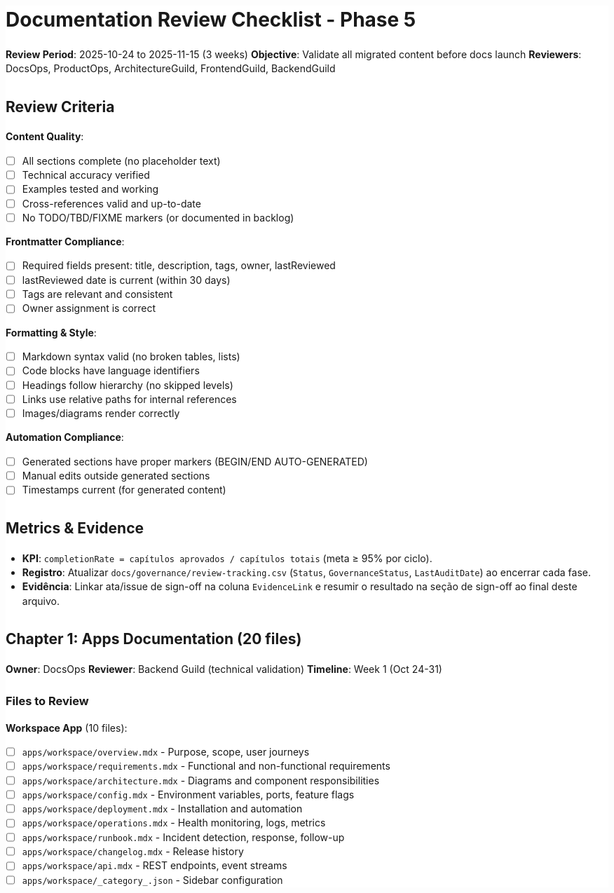 # Documentation Review Checklist - Phase 5

**Review Period**: 2025-10-24 to 2025-11-15 (3 weeks)
**Objective**: Validate all migrated content before docs launch
**Reviewers**: DocsOps, ProductOps, ArchitectureGuild, FrontendGuild, BackendGuild

## Review Criteria

**Content Quality**:
- [ ] All sections complete (no placeholder text)
- [ ] Technical accuracy verified
- [ ] Examples tested and working
- [ ] Cross-references valid and up-to-date
- [ ] No TODO/TBD/FIXME markers (or documented in backlog)

**Frontmatter Compliance**:
- [ ] Required fields present: title, description, tags, owner, lastReviewed
- [ ] lastReviewed date is current (within 30 days)
- [ ] Tags are relevant and consistent
- [ ] Owner assignment is correct

**Formatting & Style**:
- [ ] Markdown syntax valid (no broken tables, lists)
- [ ] Code blocks have language identifiers
- [ ] Headings follow hierarchy (no skipped levels)
- [ ] Links use relative paths for internal references
- [ ] Images/diagrams render correctly

**Automation Compliance**:
- [ ] Generated sections have proper markers (BEGIN/END AUTO-GENERATED)
- [ ] Manual edits outside generated sections
- [ ] Timestamps current (for generated content)

## Metrics & Evidence

- **KPI**: `completionRate = capítulos aprovados / capítulos totais` (meta ≥ 95% por ciclo).
- **Registro**: Atualizar `docs/governance/review-tracking.csv` (`Status`, `GovernanceStatus`, `LastAuditDate`) ao encerrar cada fase.
- **Evidência**: Linkar ata/issue de sign-off na coluna `EvidenceLink` e resumir o resultado na seção de sign-off ao final deste arquivo.

## Chapter 1: Apps Documentation (20 files)

**Owner**: DocsOps
**Reviewer**: Backend Guild (technical validation)
**Timeline**: Week 1 (Oct 24-31)

### Files to Review

**Workspace App** (10 files):
- [ ] `apps/workspace/overview.mdx` - Purpose, scope, user journeys
- [ ] `apps/workspace/requirements.mdx` - Functional and non-functional requirements
- [ ] `apps/workspace/architecture.mdx` - Diagrams and component responsibilities
- [ ] `apps/workspace/config.mdx` - Environment variables, ports, feature flags
- [ ] `apps/workspace/deployment.mdx` - Installation and automation
- [ ] `apps/workspace/operations.mdx` - Health monitoring, logs, metrics
- [ ] `apps/workspace/runbook.mdx` - Incident detection, response, follow-up
- [ ] `apps/workspace/changelog.mdx` - Release history
- [ ] `apps/workspace/api.mdx` - REST endpoints, event streams
- [ ] `apps/workspace/_category_.json` - Sidebar configuration
